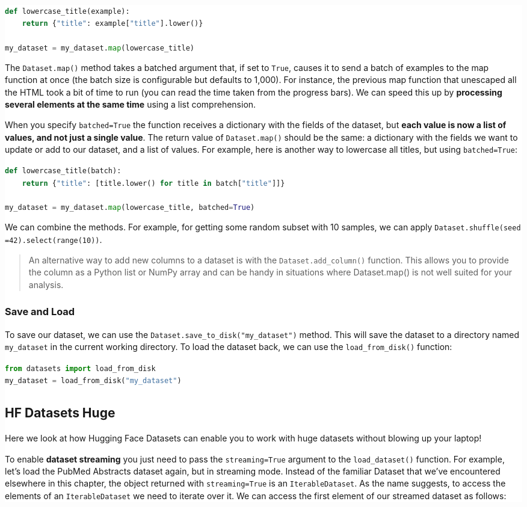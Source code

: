 ```python
def lowercase_title(example):
    return {"title": example["title"].lower()}

my_dataset = my_dataset.map(lowercase_title)
```
The `Dataset.map()` method takes a batched argument that, if set to `True`, causes it to send a batch of examples to the map function at once (the batch size is configurable but defaults to 1,000). For instance, the previous map function that unescaped all the HTML took a bit of time to run (you can read the time taken from the progress bars). We can speed this up by **processing several elements at the same time** using a list comprehension.

When you specify `batched=True` the function receives a dictionary with the fields of the dataset, but **each value is now a list of values, and not just a single value**. The return value of `Dataset.map()` should be the same: a dictionary with the fields we want to update or add to our dataset, and a list of values. For example, here is another way to lowercase all titles, but using `batched=True`:

```python
def lowercase_title(batch):
    return {"title": [title.lower() for title in batch["title"]]}

my_dataset = my_dataset.map(lowercase_title, batched=True)
```

We can combine the methods. For example, for getting some random subset with 10 samples, we can apply `Dataset.shuffle(seed=42).select(range(10))`.

> An alternative way to add new columns to a dataset is with the `Dataset.add_column()` function. This allows you to provide the column as a Python list or NumPy array and can be handy in situations where Dataset.map() is not well suited for your analysis.

### Save and Load

To save our dataset, we can use the `Dataset.save_to_disk("my_dataset")` method. This will save the dataset to a directory named `my_dataset` in the current working directory. To load the dataset back, we can use the `load_from_disk()` function:

```python
from datasets import load_from_disk
my_dataset = load_from_disk("my_dataset")
```

## HF Datasets Huge 

Here we look at how Hugging Face Datasets can enable you to work with huge datasets without blowing up your laptop!

To enable **dataset streaming** you just need to pass the `streaming=True` argument to the `load_dataset()` function. For example, let’s load the PubMed Abstracts dataset again, but in streaming mode. Instead of the familiar Dataset that we’ve encountered elsewhere in this chapter, the object returned with `streaming=True` is an `IterableDataset`. As the name suggests, to access the elements of an `IterableDataset` we need to iterate over it. We can access the first element of our streamed dataset as follows:
